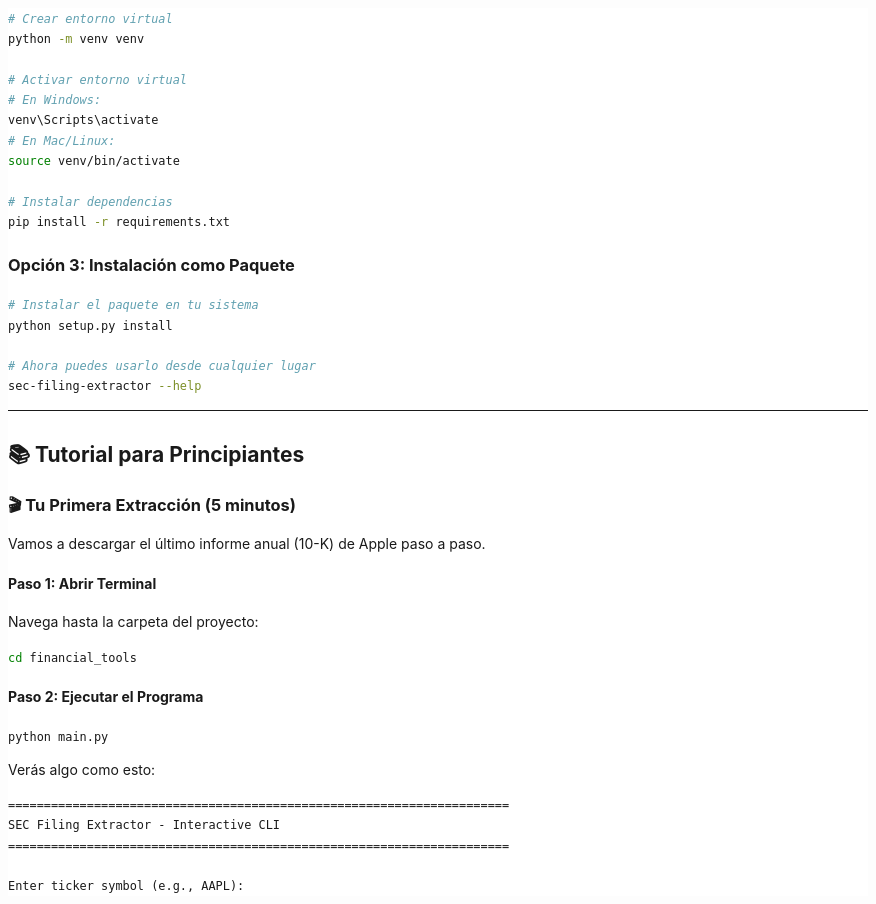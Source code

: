 ```bash
# Crear entorno virtual
python -m venv venv

# Activar entorno virtual
# En Windows:
venv\Scripts\activate
# En Mac/Linux:
source venv/bin/activate

# Instalar dependencias
pip install -r requirements.txt
```

### Opción 3: Instalación como Paquete

```bash
# Instalar el paquete en tu sistema
python setup.py install

# Ahora puedes usarlo desde cualquier lugar
sec-filing-extractor --help
```

---

## 📚 Tutorial para Principiantes

### 🎬 Tu Primera Extracción (5 minutos)

Vamos a descargar el último informe anual (10-K) de Apple paso a paso.

#### Paso 1: Abrir Terminal

Navega hasta la carpeta del proyecto:

```bash
cd financial_tools
```

#### Paso 2: Ejecutar el Programa

```bash
python main.py
```

Verás algo como esto:

```
======================================================================
SEC Filing Extractor - Interactive CLI
======================================================================

Enter ticker symbol (e.g., AAPL):
```
